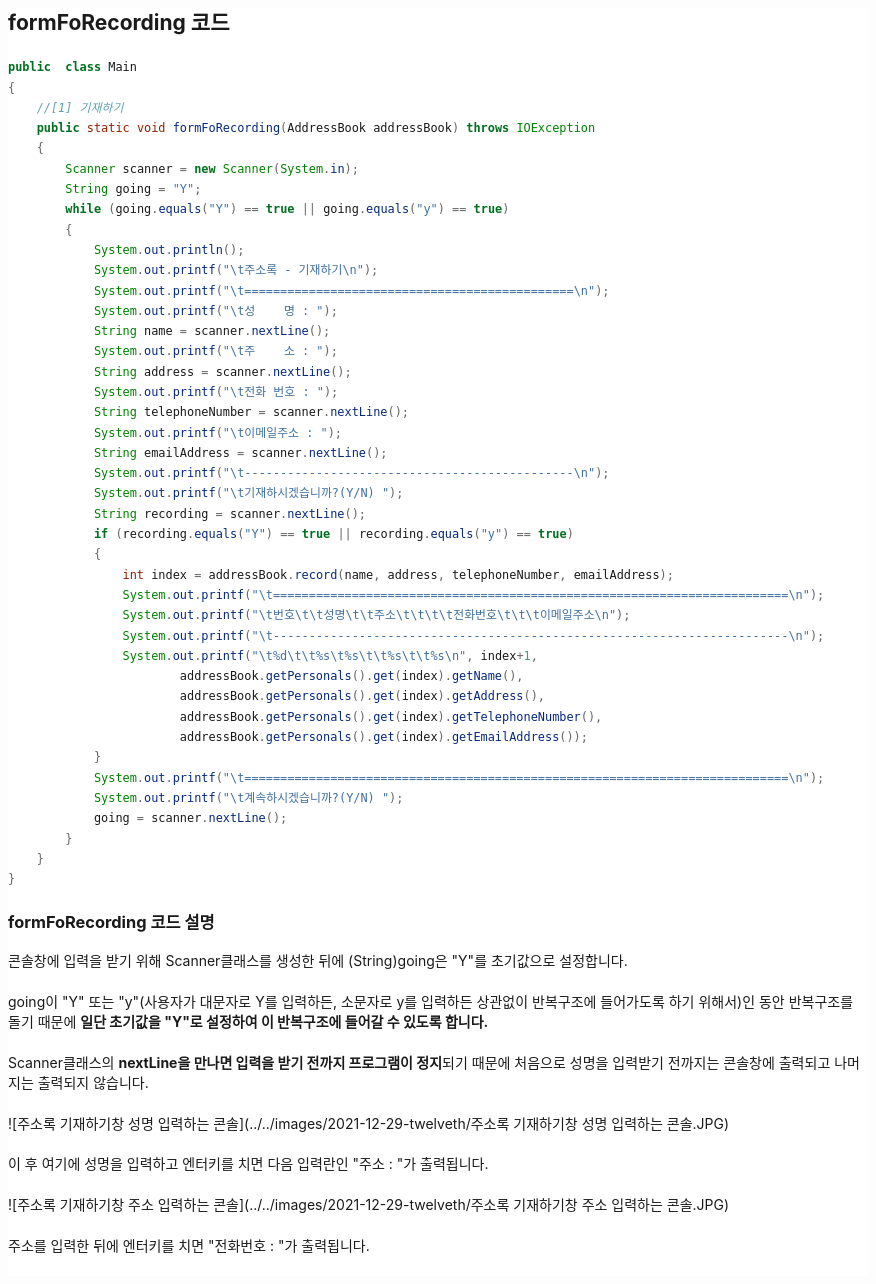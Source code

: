 ## formFoRecording 코드
```java
public  class Main
{
    //[1] 기재하기
    public static void formFoRecording(AddressBook addressBook) throws IOException
    {
        Scanner scanner = new Scanner(System.in);
        String going = "Y";
        while (going.equals("Y") == true || going.equals("y") == true)
        {
            System.out.println();
            System.out.printf("\t주소록 - 기재하기\n");
            System.out.printf("\t==============================================\n");
            System.out.printf("\t성    명 : ");
            String name = scanner.nextLine();
            System.out.printf("\t주    소 : ");
            String address = scanner.nextLine();
            System.out.printf("\t전화 번호 : ");
            String telephoneNumber = scanner.nextLine();
            System.out.printf("\t이메일주소 : ");
            String emailAddress = scanner.nextLine();
            System.out.printf("\t----------------------------------------------\n");
            System.out.printf("\t기재하시겠습니까?(Y/N) ");
            String recording = scanner.nextLine();
            if (recording.equals("Y") == true || recording.equals("y") == true)
            {
                int index = addressBook.record(name, address, telephoneNumber, emailAddress);
                System.out.printf("\t========================================================================\n");
                System.out.printf("\t번호\t\t성명\t\t주소\t\t\t\t전화번호\t\t\t이메일주소\n");
                System.out.printf("\t------------------------------------------------------------------------\n");
                System.out.printf("\t%d\t\t%s\t%s\t\t%s\t\t%s\n", index+1,
                        addressBook.getPersonals().get(index).getName(),
                        addressBook.getPersonals().get(index).getAddress(),
                        addressBook.getPersonals().get(index).getTelephoneNumber(),
                        addressBook.getPersonals().get(index).getEmailAddress());
            }
            System.out.printf("\t============================================================================\n");
            System.out.printf("\t계속하시겠습니까?(Y/N) ");
            going = scanner.nextLine();
        }
    }
}
```
### formFoRecording 코드 설명
콘솔창에 입력을 받기 위해 Scanner클래스를 생성한 뒤에 (String)going은 "Y"를 초기값으로 설정합니다.<br><br>
going이 "Y" 또는 "y"(사용자가 대문자로 Y를 입력하든, 소문자로 y를 입력하든 상관없이 반복구조에 들어가도록 하기 위해서)인 동안 반복구조를 돌기 때문에 **일단 초기값을 "Y"로 설정하여 이 반복구조에 들어갈 수 있도록 합니다.**<br><br>
Scanner클래스의 **nextLine을 만나면 입력을 받기 전까지 프로그램이 정지**되기 때문에 처음으로 성명을 입력받기 전까지는 콘솔창에 출력되고 나머지는 출력되지 않습니다.<br><br>
![주소록 기재하기창 성명 입력하는 콘솔](../../images/2021-12-29-twelveth/주소록 기재하기창 성명 입력하는 콘솔.JPG)
<br><br>
이 후 여기에 성명을 입력하고 엔터키를 치면 다음 입력란인 "주소 : "가 출력됩니다.
<br><br>
![주소록 기재하기창 주소 입력하는 콘솔](../../images/2021-12-29-twelveth/주소록 기재하기창 주소 입력하는 콘솔.JPG)
<br><br>
주소를 입력한 뒤에 엔터키를 치면 "전화번호 : "가 출력됩니다.
<br><br>
